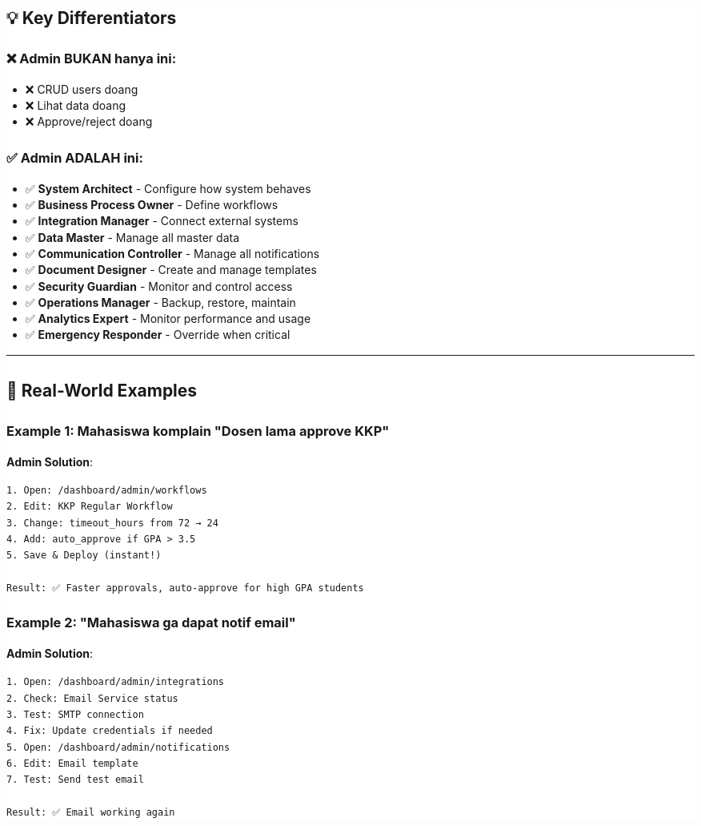 ## 💡 Key Differentiators

### ❌ **Admin BUKAN hanya ini**:
- ❌ CRUD users doang
- ❌ Lihat data doang
- ❌ Approve/reject doang

### ✅ **Admin ADALAH ini**:
- ✅ **System Architect** - Configure how system behaves
- ✅ **Business Process Owner** - Define workflows
- ✅ **Integration Manager** - Connect external systems
- ✅ **Data Master** - Manage all master data
- ✅ **Communication Controller** - Manage all notifications
- ✅ **Document Designer** - Create and manage templates
- ✅ **Security Guardian** - Monitor and control access
- ✅ **Operations Manager** - Backup, restore, maintain
- ✅ **Analytics Expert** - Monitor performance and usage
- ✅ **Emergency Responder** - Override when critical

---

## 🚀 Real-World Examples

### **Example 1: Mahasiswa komplain "Dosen lama approve KKP"**
**Admin Solution**:
```
1. Open: /dashboard/admin/workflows
2. Edit: KKP Regular Workflow
3. Change: timeout_hours from 72 → 24
4. Add: auto_approve if GPA > 3.5
5. Save & Deploy (instant!)

Result: ✅ Faster approvals, auto-approve for high GPA students
```

### **Example 2: "Mahasiswa ga dapat notif email"**
**Admin Solution**:
```
1. Open: /dashboard/admin/integrations
2. Check: Email Service status
3. Test: SMTP connection
4. Fix: Update credentials if needed
5. Open: /dashboard/admin/notifications
6. Edit: Email template
7. Test: Send test email

Result: ✅ Email working again
```
